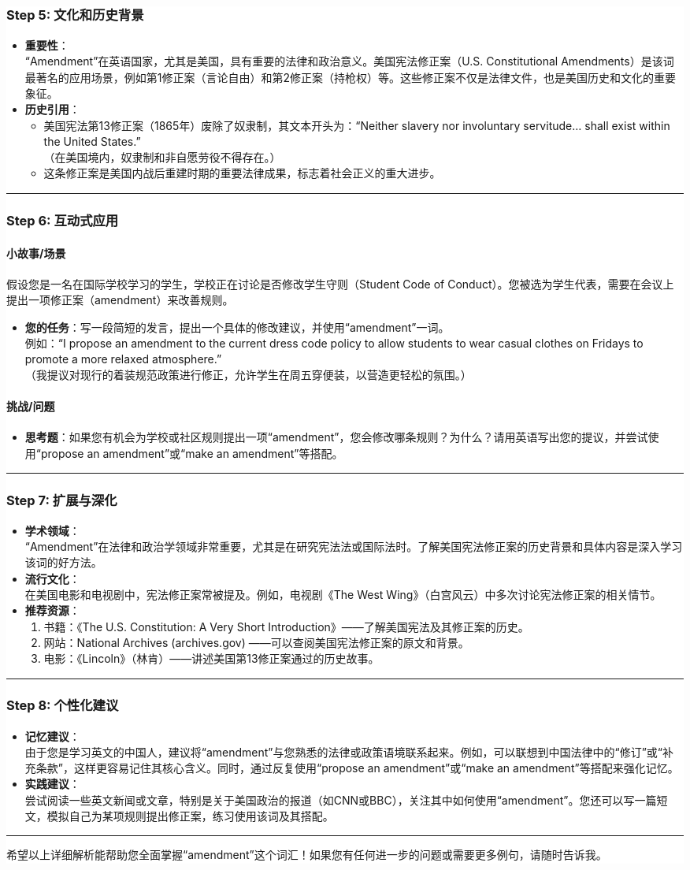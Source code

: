 
### Step 5: 文化和历史背景
- **重要性**：  
  “Amendment”在英语国家，尤其是美国，具有重要的法律和政治意义。美国宪法修正案（U.S. Constitutional Amendments）是该词最著名的应用场景，例如第1修正案（言论自由）和第2修正案（持枪权）等。这些修正案不仅是法律文件，也是美国历史和文化的重要象征。  
- **历史引用**：  
  - 美国宪法第13修正案（1865年）废除了奴隶制，其文本开头为：“Neither slavery nor involuntary servitude… shall exist within the United States.”  
    （在美国境内，奴隶制和非自愿劳役不得存在。）  
  - 这条修正案是美国内战后重建时期的重要法律成果，标志着社会正义的重大进步。

---

### Step 6: 互动式应用
#### 小故事/场景
假设您是一名在国际学校学习的学生，学校正在讨论是否修改学生守则（Student Code of Conduct）。您被选为学生代表，需要在会议上提出一项修正案（amendment）来改善规则。  
- **您的任务**：写一段简短的发言，提出一个具体的修改建议，并使用“amendment”一词。  
  例如：“I propose an amendment to the current dress code policy to allow students to wear casual clothes on Fridays to promote a more relaxed atmosphere.”  
  （我提议对现行的着装规范政策进行修正，允许学生在周五穿便装，以营造更轻松的氛围。）

#### 挑战/问题
- **思考题**：如果您有机会为学校或社区规则提出一项“amendment”，您会修改哪条规则？为什么？请用英语写出您的提议，并尝试使用“propose an amendment”或“make an amendment”等搭配。

---

### Step 7: 扩展与深化
- **学术领域**：  
  “Amendment”在法律和政治学领域非常重要，尤其是在研究宪法法或国际法时。了解美国宪法修正案的历史背景和具体内容是深入学习该词的好方法。  
- **流行文化**：  
  在美国电影和电视剧中，宪法修正案常被提及。例如，电视剧《The West Wing》（白宫风云）中多次讨论宪法修正案的相关情节。  
- **推荐资源**：  
  1. 书籍：《The U.S. Constitution: A Very Short Introduction》——了解美国宪法及其修正案的历史。  
  2. 网站：National Archives (archives.gov) ——可以查阅美国宪法修正案的原文和背景。  
  3. 电影：《Lincoln》（林肯）——讲述美国第13修正案通过的历史故事。

---

### Step 8: 个性化建议
- **记忆建议**：  
  由于您是学习英文的中国人，建议将“amendment”与您熟悉的法律或政策语境联系起来。例如，可以联想到中国法律中的“修订”或“补充条款”，这样更容易记住其核心含义。同时，通过反复使用“propose an amendment”或“make an amendment”等搭配来强化记忆。  
- **实践建议**：  
  尝试阅读一些英文新闻或文章，特别是关于美国政治的报道（如CNN或BBC），关注其中如何使用“amendment”。您还可以写一篇短文，模拟自己为某项规则提出修正案，练习使用该词及其搭配。

---

希望以上详细解析能帮助您全面掌握“amendment”这个词汇！如果您有任何进一步的问题或需要更多例句，请随时告诉我。